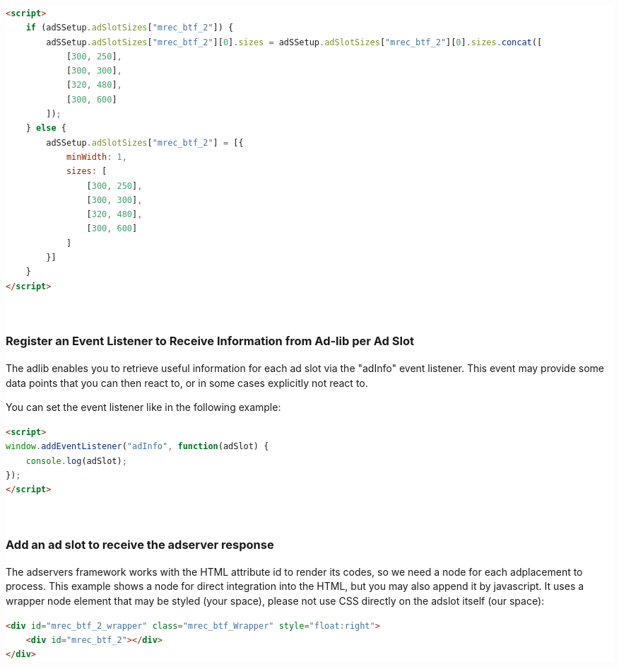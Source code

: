 
```html
<script>
    if (adSSetup.adSlotSizes["mrec_btf_2"]) {
        adSSetup.adSlotSizes["mrec_btf_2"][0].sizes = adSSetup.adSlotSizes["mrec_btf_2"][0].sizes.concat([
            [300, 250], 
            [300, 300], 
            [320, 480], 
            [300, 600]
        ]);
    } else {
        adSSetup.adSlotSizes["mrec_btf_2"] = [{
            minWidth: 1,
            sizes: [
                [300, 250], 
                [300, 300], 
                [320, 480], 
                [300, 600]
            ]
        }]
    }
</script>
```

<br>

### Register an Event Listener to Receive Information from Ad-lib per Ad Slot

The adlib enables you to retrieve useful information for each ad slot via the "adInfo" event listener. This event may provide some data points that you can then react to, or in some cases explicitly not react to.

You can set the event listener like in the following example:

```html
<script>
window.addEventListener("adInfo", function(adSlot) {
    console.log(adSlot);
});
</script>
```

<br>

### Add an ad slot to receive the adserver response
The adservers framework works with the HTML attribute id to render its codes,
so we need a node for each adplacement to process.
This example shows a node for direct integration into the HTML, but you may also append it by javascript.
It uses a wrapper node element that may be styled (your space), please not use CSS directly on the adslot itself (our space):

```html
<div id="mrec_btf_2_wrapper" class="mrec_btf_Wrapper" style="float:right">
    <div id="mrec_btf_2"></div>
</div>
```

